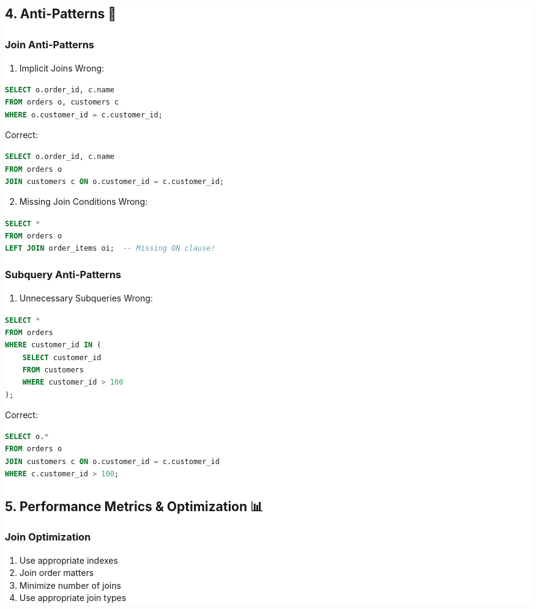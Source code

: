 ## 4. Anti-Patterns 🚫

### Join Anti-Patterns

1. Implicit Joins
   Wrong:
```sql
SELECT o.order_id, c.name
FROM orders o, customers c
WHERE o.customer_id = c.customer_id;
```

Correct:
```sql
SELECT o.order_id, c.name
FROM orders o
JOIN customers c ON o.customer_id = c.customer_id;
```

2. Missing Join Conditions
   Wrong:
```sql
SELECT *
FROM orders o
LEFT JOIN order_items oi;  -- Missing ON clause!
```

### Subquery Anti-Patterns

1. Unnecessary Subqueries
   Wrong:
```sql
SELECT *
FROM orders
WHERE customer_id IN (
    SELECT customer_id
    FROM customers
    WHERE customer_id > 100
);
```

Correct:
```sql
SELECT o.*
FROM orders o
JOIN customers c ON o.customer_id = c.customer_id
WHERE c.customer_id > 100;
```

## 5. Performance Metrics & Optimization 📊

### Join Optimization
1. Use appropriate indexes
2. Join order matters
3. Minimize number of joins
4. Use appropriate join types
